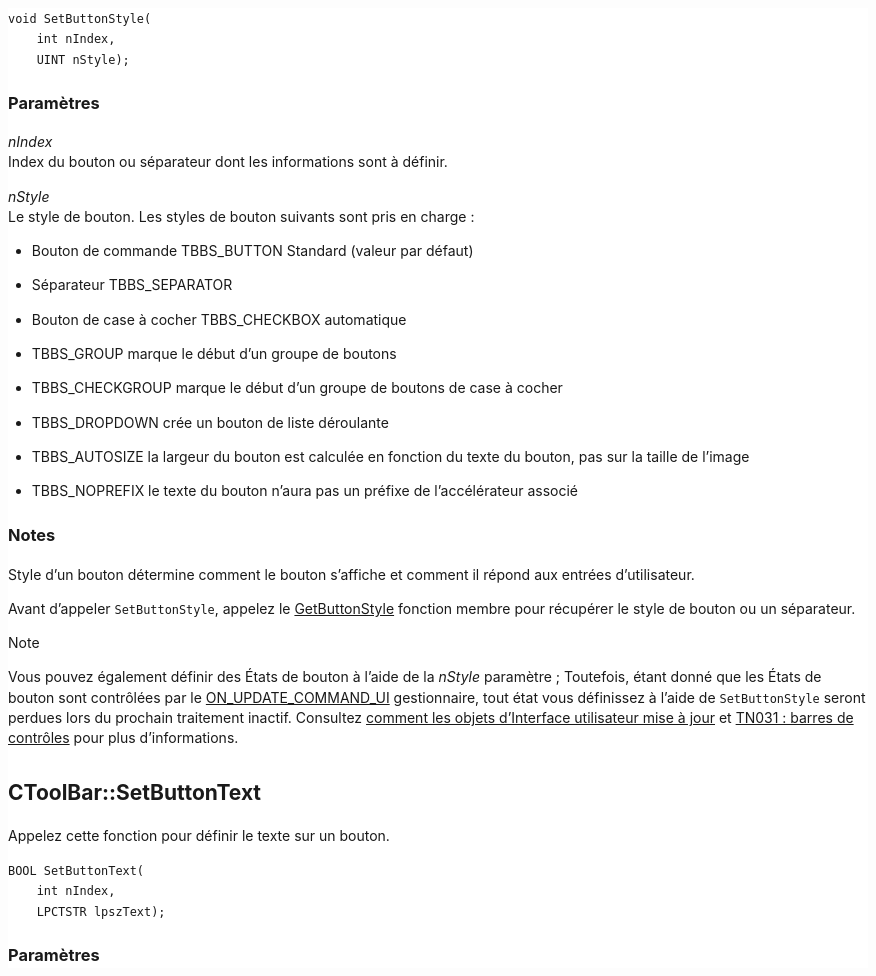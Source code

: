 ```
void SetButtonStyle(
    int nIndex,
    UINT nStyle);
```

### <a name="parameters"></a>Paramètres

*nIndex*<br/>
Index du bouton ou séparateur dont les informations sont à définir.

*nStyle*<br/>
Le style de bouton. Les styles de bouton suivants sont pris en charge :

- Bouton de commande TBBS_BUTTON Standard (valeur par défaut)

- Séparateur TBBS_SEPARATOR

- Bouton de case à cocher TBBS_CHECKBOX automatique

- TBBS_GROUP marque le début d’un groupe de boutons

- TBBS_CHECKGROUP marque le début d’un groupe de boutons de case à cocher

- TBBS_DROPDOWN crée un bouton de liste déroulante

- TBBS_AUTOSIZE la largeur du bouton est calculée en fonction du texte du bouton, pas sur la taille de l’image

- TBBS_NOPREFIX le texte du bouton n’aura pas un préfixe de l’accélérateur associé

### <a name="remarks"></a>Notes

Style d’un bouton détermine comment le bouton s’affiche et comment il répond aux entrées d’utilisateur.

Avant d’appeler `SetButtonStyle`, appelez le [GetButtonStyle](#getbuttonstyle) fonction membre pour récupérer le style de bouton ou un séparateur.

> [!NOTE]
>  Vous pouvez également définir des États de bouton à l’aide de la *nStyle* paramètre ; Toutefois, étant donné que les États de bouton sont contrôlées par le [ON_UPDATE_COMMAND_UI](message-map-macros-mfc.md#on_update_command_ui) gestionnaire, tout état vous définissez à l’aide de `SetButtonStyle` seront perdues lors du prochain traitement inactif. Consultez [comment les objets d’Interface utilisateur mise à jour](../../mfc/how-to-update-user-interface-objects.md) et [TN031 : barres de contrôles](../../mfc/tn031-control-bars.md) pour plus d’informations.

##  <a name="setbuttontext"></a>  CToolBar::SetButtonText

Appelez cette fonction pour définir le texte sur un bouton.

```
BOOL SetButtonText(
    int nIndex,
    LPCTSTR lpszText);
```

### <a name="parameters"></a>Paramètres
